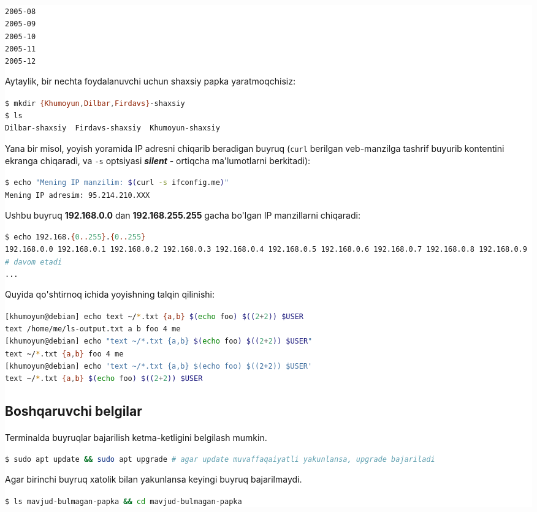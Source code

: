 ```bash
2005-08
2005-09
2005-10
2005-11
2005-12
```

Aytaylik, bir nechta foydalanuvchi uchun shaxsiy papka yaratmoqchisiz:

```bash
$ mkdir {Khumoyun,Dilbar,Firdavs}-shaxsiy
$ ls
Dilbar-shaxsiy  Firdavs-shaxsiy  Khumoyun-shaxsiy
```

Yana bir misol, yoyish yoramida IP adresni chiqarib beradigan buyruq (`curl` berilgan veb-manzilga tashrif buyurib kontentini ekranga chiqaradi, va `-s` optsiyasi ***silent*** - ortiqcha ma'lumotlarni berkitadi):

```bash
$ echo "Mening IP manzilim: $(curl -s ifconfig.me)"
Mening IP adresim: 95.214.210.XXX
```

Ushbu buyruq **192.168.0.0** dan **192.168.255.255** gacha bo'lgan IP manzillarni chiqaradi:

```bash
$ echo 192.168.{0..255}.{0..255}
192.168.0.0 192.168.0.1 192.168.0.2 192.168.0.3 192.168.0.4 192.168.0.5 192.168.0.6 192.168.0.7 192.168.0.8 192.168.0.9 # davom etadi
...
```

Quyida qo'shtirnoq ichida yoyishning talqin qilinishi:

```bash
[khumoyun@debian] echo text ~/*.txt {a,b} $(echo foo) $((2+2)) $USER 
text /home/me/ls-output.txt a b foo 4 me
[khumoyun@debian] echo "text ~/*.txt {a,b} $(echo foo) $((2+2)) $USER" 
text ~/*.txt {a,b} foo 4 me 
[khumoyun@debian] echo 'text ~/*.txt {a,b} $(echo foo) $((2+2)) $USER' 
text ~/*.txt {a,b} $(echo foo) $((2+2)) $USER
```

## Boshqaruvchi belgilar

Terminalda buyruqlar bajarilish ketma-ketligini belgilash mumkin. 

```bash
$ sudo apt update && sudo apt upgrade # agar update muvaffaqaiyatli yakunlansa, upgrade bajariladi
```

Agar birinchi buyruq xatolik bilan yakunlansa keyingi buyruq bajarilmaydi.

```bash
$ ls mavjud-bulmagan-papka && cd mavjud-bulmagan-papka
```
